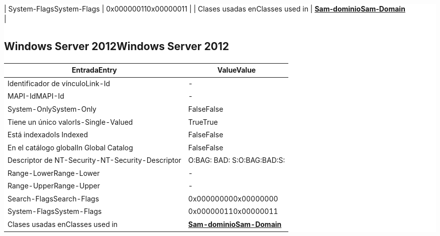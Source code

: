 | <span data-ttu-id="d3445-264">System-Flags</span><span class="sxs-lookup"><span data-stu-id="d3445-264">System-Flags</span></span>           | <span data-ttu-id="d3445-265">0x00000011</span><span class="sxs-lookup"><span data-stu-id="d3445-265">0x00000011</span></span>                                   |
| <span data-ttu-id="d3445-266">Clases usadas en</span><span class="sxs-lookup"><span data-stu-id="d3445-266">Classes used in</span></span>        | [<span data-ttu-id="d3445-267">**Sam-dominio**</span><span class="sxs-lookup"><span data-stu-id="d3445-267">**Sam-Domain**</span></span>](c-samdomain.md)<br/> |



## <a name="windows-server-2012"></a><span data-ttu-id="d3445-268">Windows Server 2012</span><span class="sxs-lookup"><span data-stu-id="d3445-268">Windows Server 2012</span></span>



| <span data-ttu-id="d3445-269">Entrada</span><span class="sxs-lookup"><span data-stu-id="d3445-269">Entry</span></span> | <span data-ttu-id="d3445-270">Value</span><span class="sxs-lookup"><span data-stu-id="d3445-270">Value</span></span> |
|------------------------|----------------------------------------------|
| <span data-ttu-id="d3445-271">Identificador de vínculo</span><span class="sxs-lookup"><span data-stu-id="d3445-271">Link-Id</span></span>                | \-                                           |
| <span data-ttu-id="d3445-272">MAPI-Id</span><span class="sxs-lookup"><span data-stu-id="d3445-272">MAPI-Id</span></span>                | \-                                           |
| <span data-ttu-id="d3445-273">System-Only</span><span class="sxs-lookup"><span data-stu-id="d3445-273">System-Only</span></span>            | <span data-ttu-id="d3445-274">False</span><span class="sxs-lookup"><span data-stu-id="d3445-274">False</span></span>                                        |
| <span data-ttu-id="d3445-275">Tiene un único valor</span><span class="sxs-lookup"><span data-stu-id="d3445-275">Is-Single-Valued</span></span>       | <span data-ttu-id="d3445-276">True</span><span class="sxs-lookup"><span data-stu-id="d3445-276">True</span></span>                                         |
| <span data-ttu-id="d3445-277">Está indexado</span><span class="sxs-lookup"><span data-stu-id="d3445-277">Is Indexed</span></span>             | <span data-ttu-id="d3445-278">False</span><span class="sxs-lookup"><span data-stu-id="d3445-278">False</span></span>                                        |
| <span data-ttu-id="d3445-279">En el catálogo global</span><span class="sxs-lookup"><span data-stu-id="d3445-279">In Global Catalog</span></span>      | <span data-ttu-id="d3445-280">False</span><span class="sxs-lookup"><span data-stu-id="d3445-280">False</span></span>                                        |
| <span data-ttu-id="d3445-281">Descriptor de NT-Security-</span><span class="sxs-lookup"><span data-stu-id="d3445-281">NT-Security-Descriptor</span></span> | <span data-ttu-id="d3445-282">O:BAG: BAD: S:</span><span class="sxs-lookup"><span data-stu-id="d3445-282">O:BAG:BAD:S:</span></span>                                 |
| <span data-ttu-id="d3445-283">Range-Lower</span><span class="sxs-lookup"><span data-stu-id="d3445-283">Range-Lower</span></span>            | \-                                           |
| <span data-ttu-id="d3445-284">Range-Upper</span><span class="sxs-lookup"><span data-stu-id="d3445-284">Range-Upper</span></span>            | \-                                           |
| <span data-ttu-id="d3445-285">Search-Flags</span><span class="sxs-lookup"><span data-stu-id="d3445-285">Search-Flags</span></span>           | <span data-ttu-id="d3445-286">0x00000000</span><span class="sxs-lookup"><span data-stu-id="d3445-286">0x00000000</span></span>                                   |
| <span data-ttu-id="d3445-287">System-Flags</span><span class="sxs-lookup"><span data-stu-id="d3445-287">System-Flags</span></span>           | <span data-ttu-id="d3445-288">0x00000011</span><span class="sxs-lookup"><span data-stu-id="d3445-288">0x00000011</span></span>                                   |
| <span data-ttu-id="d3445-289">Clases usadas en</span><span class="sxs-lookup"><span data-stu-id="d3445-289">Classes used in</span></span>        | [<span data-ttu-id="d3445-290">**Sam-dominio**</span><span class="sxs-lookup"><span data-stu-id="d3445-290">**Sam-Domain**</span></span>](c-samdomain.md)<br/> |



 

 






